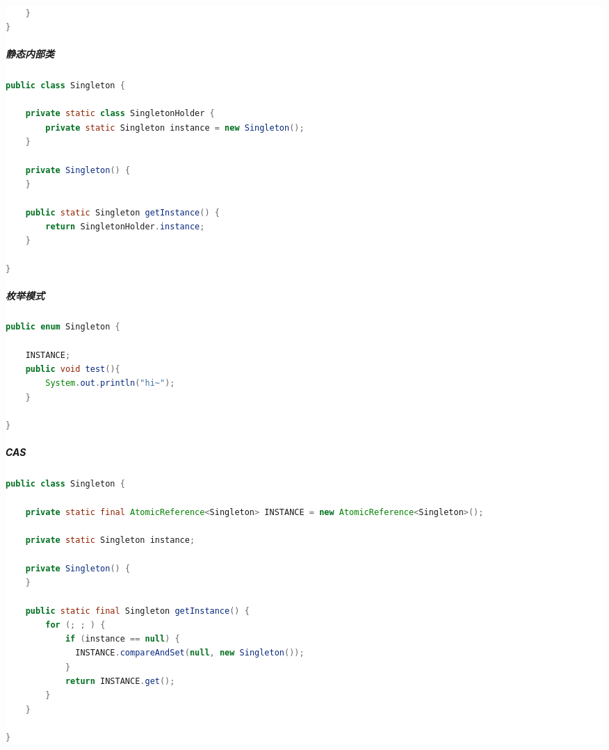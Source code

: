 ```java
    }
}
```

##### 静态内部类

```java
public class Singleton {

    private static class SingletonHolder {
        private static Singleton instance = new Singleton();
    }

    private Singleton() {
    }

    public static Singleton getInstance() {
        return SingletonHolder.instance;
    }

}
```

##### 枚举模式

```java
public enum Singleton {

    INSTANCE;
    public void test(){
        System.out.println("hi~");
    }

}
```

##### CAS

```java
public class Singleton {

    private static final AtomicReference<Singleton> INSTANCE = new AtomicReference<Singleton>();

    private static Singleton instance;

    private Singleton() {
    }

    public static final Singleton getInstance() {
        for (; ; ) {
          	if (instance == null) {
              INSTANCE.compareAndSet(null, new Singleton());
            }
            return INSTANCE.get();
        }
    }

}
```
